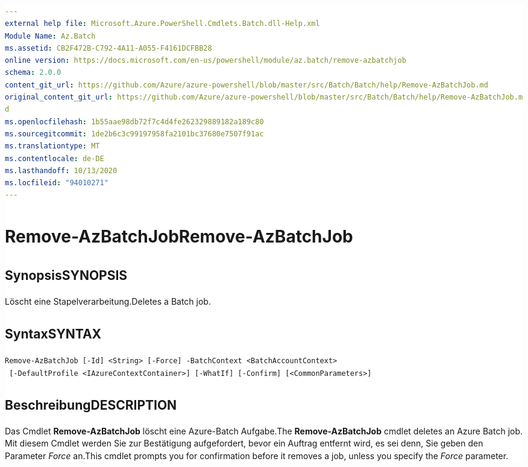 ```yaml
---
external help file: Microsoft.Azure.PowerShell.Cmdlets.Batch.dll-Help.xml
Module Name: Az.Batch
ms.assetid: CB2F472B-C792-4A11-A055-F4161DCFBB28
online version: https://docs.microsoft.com/en-us/powershell/module/az.batch/remove-azbatchjob
schema: 2.0.0
content_git_url: https://github.com/Azure/azure-powershell/blob/master/src/Batch/Batch/help/Remove-AzBatchJob.md
original_content_git_url: https://github.com/Azure/azure-powershell/blob/master/src/Batch/Batch/help/Remove-AzBatchJob.md
ms.openlocfilehash: 1b55aae98db72f7c4d4fe262329889182a189c80
ms.sourcegitcommit: 1de2b6c3c99197958fa2101bc37680e7507f91ac
ms.translationtype: MT
ms.contentlocale: de-DE
ms.lasthandoff: 10/13/2020
ms.locfileid: "94010271"
---
```

# <span data-ttu-id="a0659-101">Remove-AzBatchJob</span><span class="sxs-lookup"><span data-stu-id="a0659-101">Remove-AzBatchJob</span></span>

## <span data-ttu-id="a0659-102">Synopsis</span><span class="sxs-lookup"><span data-stu-id="a0659-102">SYNOPSIS</span></span>
<span data-ttu-id="a0659-103">Löscht eine Stapelverarbeitung.</span><span class="sxs-lookup"><span data-stu-id="a0659-103">Deletes a Batch job.</span></span>

## <span data-ttu-id="a0659-104">Syntax</span><span class="sxs-lookup"><span data-stu-id="a0659-104">SYNTAX</span></span>

```
Remove-AzBatchJob [-Id] <String> [-Force] -BatchContext <BatchAccountContext>
 [-DefaultProfile <IAzureContextContainer>] [-WhatIf] [-Confirm] [<CommonParameters>]
```

## <span data-ttu-id="a0659-105">Beschreibung</span><span class="sxs-lookup"><span data-stu-id="a0659-105">DESCRIPTION</span></span>
<span data-ttu-id="a0659-106">Das Cmdlet **Remove-AzBatchJob** löscht eine Azure-Batch Aufgabe.</span><span class="sxs-lookup"><span data-stu-id="a0659-106">The **Remove-AzBatchJob** cmdlet deletes an Azure Batch job.</span></span>
<span data-ttu-id="a0659-107">Mit diesem Cmdlet werden Sie zur Bestätigung aufgefordert, bevor ein Auftrag entfernt wird, es sei denn, Sie geben den Parameter *Force* an.</span><span class="sxs-lookup"><span data-stu-id="a0659-107">This cmdlet prompts you for confirmation before it removes a job, unless you specify the *Force* parameter.</span></span>
